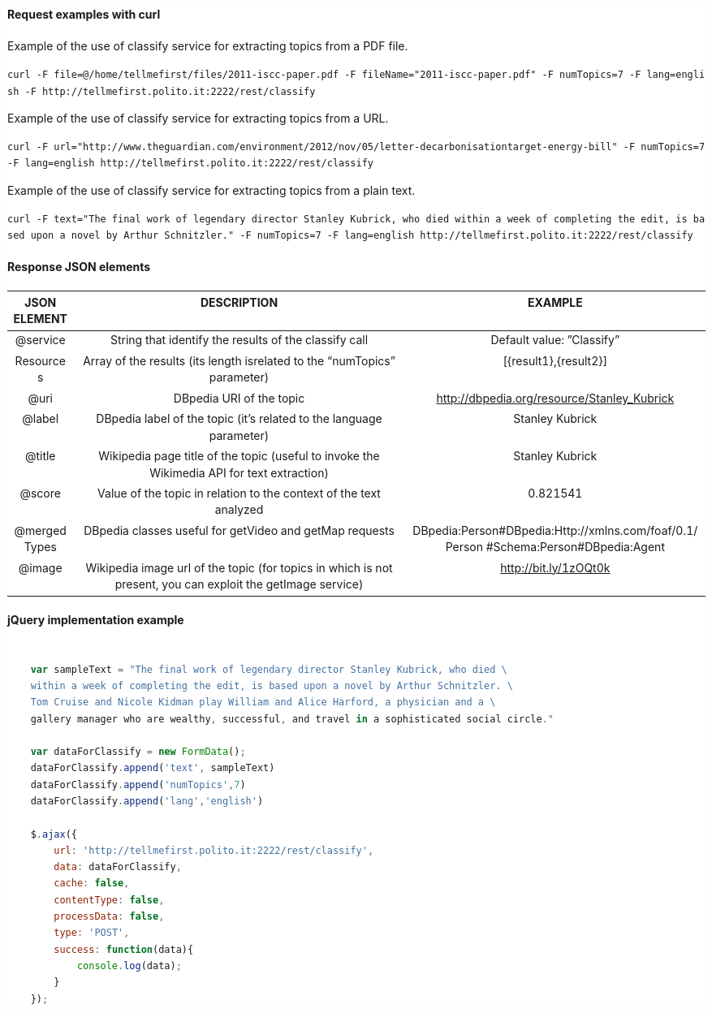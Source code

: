 #### Request examples with curl

Example of the use of classify service for extracting topics from a PDF file.

	curl -F file=@/home/tellmefirst/files/2011-iscc-paper.pdf -F fileName="2011-iscc-paper.pdf" -F numTopics=7 -F lang=english -F http://tellmefirst.polito.it:2222/rest/classify

Example of the use of classify service for extracting topics from a URL. 

	curl -F url="http://www.theguardian.com/environment/2012/nov/05/letter-decarbonisationtarget-energy-bill" -F numTopics=7 -F lang=english http://tellmefirst.polito.it:2222/rest/classify 

Example of the use of classify service for extracting topics from a plain text.

	curl -F text="The final work of legendary director Stanley Kubrick, who died within a week of completing the edit, is based upon a novel by Arthur Schnitzler." -F numTopics=7 -F lang=english http://tellmefirst.polito.it:2222/rest/classify

#### Response JSON elements

| JSON ELEMENT |                                                  DESCRIPTION                                                  |                                        EXAMPLE                                       |
|:------------:|:-------------------------------------------------------------------------------------------------------------:|:------------------------------------------------------------------------------------:|
|   @service   |                             String that identify the results of the classify call                             |                               Default value: ”Classify”                              |
|   Resources  |                    Array of the results (its length isrelated to the “numTopics” parameter)                   |                                 [{result1},{result2}]                                |
|     @uri     |                                            DBpedia URI of the topic                                           |                      http://dbpedia.org/resource/Stanley_Kubrick                     |
|    @label    |                      DBpedia label of the topic (it’s related to the language parameter)                      |                                    Stanley Kubrick                                   |
|    @title    |          Wikipedia page title of the topic  (useful to invoke the Wikimedia API for text extraction)          |                                    Stanley Kubrick                                   |
|    @score    |                       Value of the topic in relation to the context of the text analyzed                      |                                       0.821541                                       |
| @mergedTypes |                            DBpedia classes useful for getVideo and getMap requests                            | DBpedia:Person#DBpedia:Http://xmlns.com/foaf/0.1/Person #Schema:Person#DBpedia:Agent |
|    @image    | Wikipedia image url of the topic  (for topics in which is not present,  you can exploit the getImage service) |                                 http://bit.ly/1zOQt0k                                |

#### jQuery implementation example

``` javascript

	var sampleText = "The final work of legendary director Stanley Kubrick, who died \
	within a week of completing the edit, is based upon a novel by Arthur Schnitzler. \
	Tom Cruise and Nicole Kidman play William and Alice Harford, a physician and a \	
	gallery manager who are wealthy, successful, and travel in a sophisticated social circle."

	var dataForClassify = new FormData();
	dataForClassify.append('text', sampleText)
	dataForClassify.append('numTopics',7)
	dataForClassify.append('lang','english')

	$.ajax({
	    url: 'http://tellmefirst.polito.it:2222/rest/classify',
	    data: dataForClassify,
	    cache: false,
	    contentType: false,
	    processData: false,
	    type: 'POST',
	    success: function(data){
	        console.log(data);
	    }
	});

```
